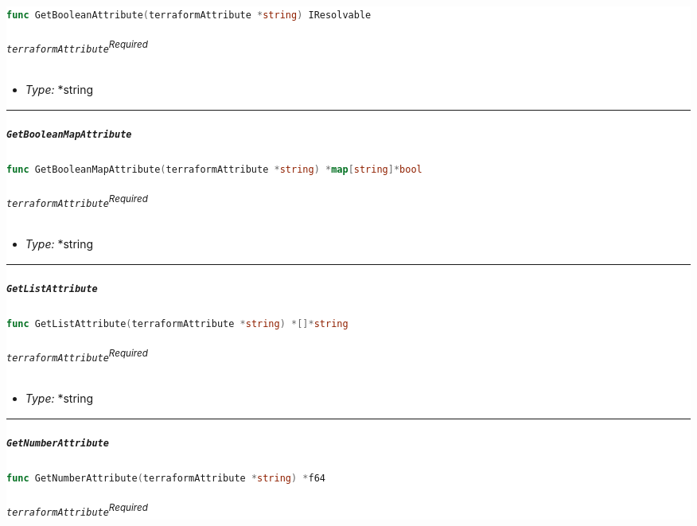 ```go
func GetBooleanAttribute(terraformAttribute *string) IResolvable
```

###### `terraformAttribute`<sup>Required</sup> <a name="terraformAttribute" id="@cdktf/provider-opentelekomcloud.dataOpentelekomcloudDdmEnginesV1.DataOpentelekomcloudDdmEnginesV1.getBooleanAttribute.parameter.terraformAttribute"></a>

- *Type:* *string

---

##### `GetBooleanMapAttribute` <a name="GetBooleanMapAttribute" id="@cdktf/provider-opentelekomcloud.dataOpentelekomcloudDdmEnginesV1.DataOpentelekomcloudDdmEnginesV1.getBooleanMapAttribute"></a>

```go
func GetBooleanMapAttribute(terraformAttribute *string) *map[string]*bool
```

###### `terraformAttribute`<sup>Required</sup> <a name="terraformAttribute" id="@cdktf/provider-opentelekomcloud.dataOpentelekomcloudDdmEnginesV1.DataOpentelekomcloudDdmEnginesV1.getBooleanMapAttribute.parameter.terraformAttribute"></a>

- *Type:* *string

---

##### `GetListAttribute` <a name="GetListAttribute" id="@cdktf/provider-opentelekomcloud.dataOpentelekomcloudDdmEnginesV1.DataOpentelekomcloudDdmEnginesV1.getListAttribute"></a>

```go
func GetListAttribute(terraformAttribute *string) *[]*string
```

###### `terraformAttribute`<sup>Required</sup> <a name="terraformAttribute" id="@cdktf/provider-opentelekomcloud.dataOpentelekomcloudDdmEnginesV1.DataOpentelekomcloudDdmEnginesV1.getListAttribute.parameter.terraformAttribute"></a>

- *Type:* *string

---

##### `GetNumberAttribute` <a name="GetNumberAttribute" id="@cdktf/provider-opentelekomcloud.dataOpentelekomcloudDdmEnginesV1.DataOpentelekomcloudDdmEnginesV1.getNumberAttribute"></a>

```go
func GetNumberAttribute(terraformAttribute *string) *f64
```

###### `terraformAttribute`<sup>Required</sup> <a name="terraformAttribute" id="@cdktf/provider-opentelekomcloud.dataOpentelekomcloudDdmEnginesV1.DataOpentelekomcloudDdmEnginesV1.getNumberAttribute.parameter.terraformAttribute"></a>
